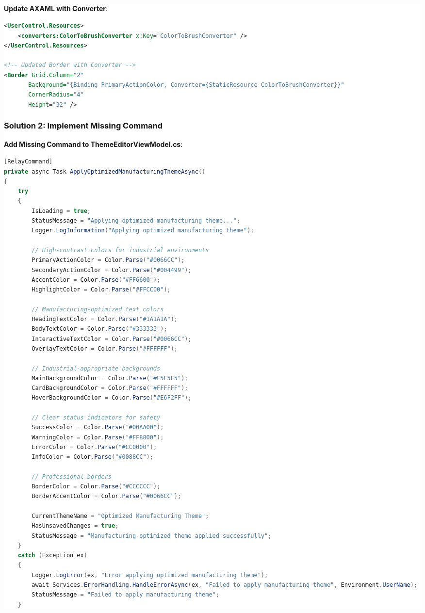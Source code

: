 **Update AXAML with Converter**:
```xml
<UserControl.Resources>
    <converters:ColorToBrushConverter x:Key="ColorToBrushConverter" />
</UserControl.Resources>

<!-- Updated Border with Converter -->
<Border Grid.Column="2" 
       Background="{Binding PrimaryActionColor, Converter={StaticResource ColorToBrushConverter}}" 
       CornerRadius="4" 
       Height="32" />
```

### **Solution 2: Implement Missing Command**

**Add Missing Command to ThemeEditorViewModel.cs**:
```csharp
[RelayCommand]
private async Task ApplyOptimizedManufacturingThemeAsync()
{
    try
    {
        IsLoading = true;
        StatusMessage = "Applying optimized manufacturing theme...";
        Logger.LogInformation("Applying optimized manufacturing theme");
        
        // High-contrast colors for industrial environments
        PrimaryActionColor = Color.Parse("#0066CC");
        SecondaryActionColor = Color.Parse("#004499");
        AccentColor = Color.Parse("#FF6600");
        HighlightColor = Color.Parse("#FFCC00");
        
        // Manufacturing-optimized text colors
        HeadingTextColor = Color.Parse("#1A1A1A");
        BodyTextColor = Color.Parse("#333333");
        InteractiveTextColor = Color.Parse("#0066CC");
        OverlayTextColor = Color.Parse("#FFFFFF");
        
        // Industrial-appropriate backgrounds
        MainBackgroundColor = Color.Parse("#F5F5F5");
        CardBackgroundColor = Color.Parse("#FFFFFF");
        HoverBackgroundColor = Color.Parse("#E6F2FF");
        
        // Clear status indicators for safety
        SuccessColor = Color.Parse("#00AA00");
        WarningColor = Color.Parse("#FF8800");
        ErrorColor = Color.Parse("#CC0000");
        InfoColor = Color.Parse("#0088CC");
        
        // Professional borders
        BorderColor = Color.Parse("#CCCCCC");
        BorderAccentColor = Color.Parse("#0066CC");
        
        CurrentThemeName = "Optimized Manufacturing Theme";
        HasUnsavedChanges = true;
        StatusMessage = "Manufacturing-optimized theme applied successfully";
    }
    catch (Exception ex)
    {
        Logger.LogError(ex, "Error applying optimized manufacturing theme");
        await Services.ErrorHandling.HandleErrorAsync(ex, "Failed to apply manufacturing theme", Environment.UserName);
        StatusMessage = "Failed to apply manufacturing theme";
    }
```